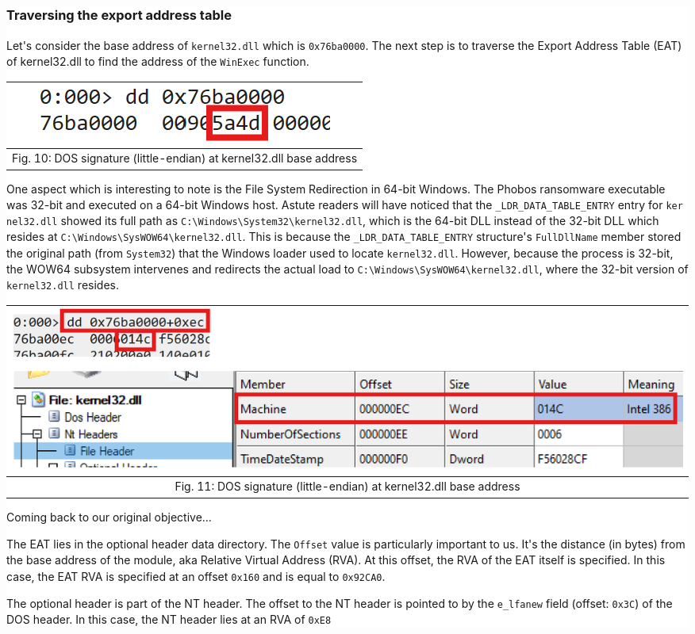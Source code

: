 ### <a name="traverse-eat"></a>Traversing the export address table

Let's consider the base address of `kernel32.dll` which is `0x76ba0000`. The next step is to traverse the Export Address Table (EAT) of kernel32.dll to find the address of the `WinExec` function.

| ![DOS signature (little-endian) at kernel32.dll base address](assets/images/kernel32_base_address_windbg.png "DOS signature (little-endian) at kernel32.dll base address") |
|:--:|
| Fig. 10: DOS signature (little-endian) at kernel32.dll base address |

One aspect which is interesting to note is the File System Redirection in 64-bit Windows. The Phobos ransomware executable was 32-bit and executed on a 64-bit Windows host. Astute readers will have noticed that the `_LDR_DATA_TABLE_ENTRY` entry for `kernel32.dll` showed its full path as `C:\Windows\System32\kernel32.dll`, which is the 64-bit DLL instead of the 32-bit DLL which resides at `C:\Windows\SysWOW64\kernel32.dll`. This is because the `_LDR_DATA_TABLE_ENTRY` structure's `FullDllName` member stored the original path (from `System32`) that the Windows loader used to locate `kernel32.dll`. However, because the process is 32-bit, the WOW64 subsystem intervenes and redirects the actual load to `C:\Windows\SysWOW64\kernel32.dll`, where the 32-bit version of `kernel32.dll` resides.

| ![DOS signature (little-endian) at kernel32.dll base address](assets/images/kernel32_x86.png "DOS signature (little-endian) at kernel32.dll base address") |
|:--:|
| Fig. 11: DOS signature (little-endian) at kernel32.dll base address |

Coming back to our original objective...

The EAT lies in the optional header data directory. The `Offset` value is particularly important to us. It's the distance (in bytes) from the base address of the module, aka Relative Virtual Address (RVA). At this offset, the RVA of the EAT itself is specified. In this case, the EAT RVA is specified at an offset `0x160` and is equal to `0x92CA0`.

The optional header is part of the NT header. The offset to the NT header is pointed to by the `e_lfanew` field (offset: `0x3C`) of the DOS header. In this case, the NT header lies at an RVA of `0xE8`
